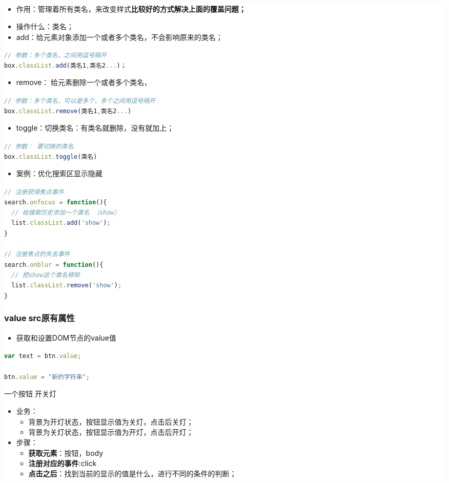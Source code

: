 * 作用：管理着所有类名，来改变样式**比较好的方式解决上面的覆盖问题；**

- 操作什么：类名；
- add：给元素对象添加一个或者多个类名，不会影响原来的类名；

```javascript
// 参数：多个类名，之间用逗号隔开
box.classList.add(类名1,类名2...)；
```

- remove： 给元素删除一个或者多个类名，

```javascript
// 参数：多个类名，可以是多个，多个之间用逗号隔开
box.classList.remove(类名1,类名2...)
```

- toggle：切换类名：有类名就删除，没有就加上；

```javascript
// 参数： 要切换的类名
box.classList.toggle(类名)
```

- 案例：优化搜索区显示隐藏

```js
// 注册获得焦点事件
search.onfocus = function(){
  // 给搜索历史添加一个类名 （show）
  list.classList.add('show');
}

// 注册焦点的失去事件
search.onblur = function(){
  // 把show这个类名移除
  list.classList.remove('show');
}
```



### value src原有属性
 * 获取和设置DOM节点的value值

```js
var text = btn.value;

btn.value = "新的字符串";
```

一个按钮 开关灯

- 业务：
  - 背景为开灯状态，按钮显示值为关灯，点击后关灯；
  - 背景为关灯状态，按钮显示值为开灯，点击后开灯；
- 步骤：
  - **获取元素**：按钮，body
  - **注册对应的事件**:click
  - **点击之后**：找到当前的显示的值是什么，进行不同的条件的判断；
